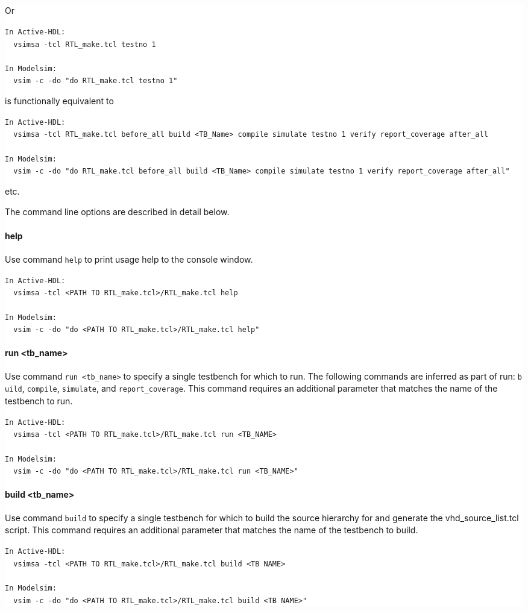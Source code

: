 Or 
```
In Active-HDL:
  vsimsa -tcl RTL_make.tcl testno 1

In Modelsim:
  vsim -c -do "do RTL_make.tcl testno 1"
```
is functionally equivalent to
```
In Active-HDL:
  vsimsa -tcl RTL_make.tcl before_all build <TB_Name> compile simulate testno 1 verify report_coverage after_all

In Modelsim:
  vsim -c -do "do RTL_make.tcl before_all build <TB_Name> compile simulate testno 1 verify report_coverage after_all"
```
etc.


The command line options are described in detail below.

<a name=toc-help></a>
#### help

Use command `help` to print usage help to the console window.
```
In Active-HDL:
  vsimsa -tcl <PATH TO RTL_make.tcl>/RTL_make.tcl help

In Modelsim:
  vsim -c -do "do <PATH TO RTL_make.tcl>/RTL_make.tcl help"
```

<a name=toc-run></a>
#### run \<tb_name\>

Use command `run <tb_name>` to specify a single testbench for which to run.  The
following commands are inferred as part of run: `build`, `compile`, `simulate`, 
and `report_coverage`. This command requires an additional parameter that matches 
the name of the testbench to run.
```
In Active-HDL:
  vsimsa -tcl <PATH TO RTL_make.tcl>/RTL_make.tcl run <TB_NAME>

In Modelsim:
  vsim -c -do "do <PATH TO RTL_make.tcl>/RTL_make.tcl run <TB_NAME>"
```

<a name=toc-build></a>
#### build \<tb_name\>

Use command `build` to specify a single testbench for which to build the
source hierarchy for and generate the vhd_source_list.tcl script. This
command requires an additional parameter that matches the name of the
testbench to build.
```
In Active-HDL:
  vsimsa -tcl <PATH TO RTL_make.tcl>/RTL_make.tcl build <TB NAME>

In Modelsim:
  vsim -c -do "do <PATH TO RTL_make.tcl>/RTL_make.tcl build <TB NAME>"
```
